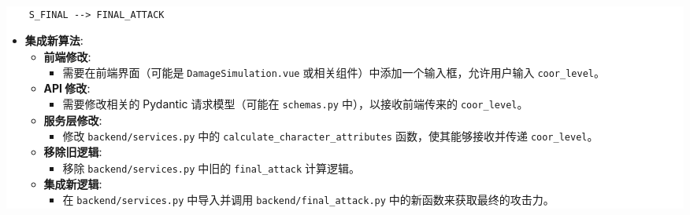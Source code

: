 ```mermaid
    S_FINAL --> FINAL_ATTACK

```

- **集成新算法**:
  - **前端修改**:
    - 需要在前端界面（可能是 `DamageSimulation.vue` 或相关组件）中添加一个输入框，允许用户输入 `coor_level`。
  - **API 修改**:
    - 需要修改相关的 Pydantic 请求模型（可能在 `schemas.py` 中），以接收前端传来的 `coor_level`。
  - **服务层修改**:
    - 修改 `backend/services.py` 中的 `calculate_character_attributes` 函数，使其能够接收并传递 `coor_level`。
  - **移除旧逻辑**:
    - 移除 `backend/services.py` 中旧的 `final_attack` 计算逻辑。
  - **集成新逻辑**:
    - 在 `backend/services.py` 中导入并调用 `backend/final_attack.py` 中的新函数来获取最终的攻击力。